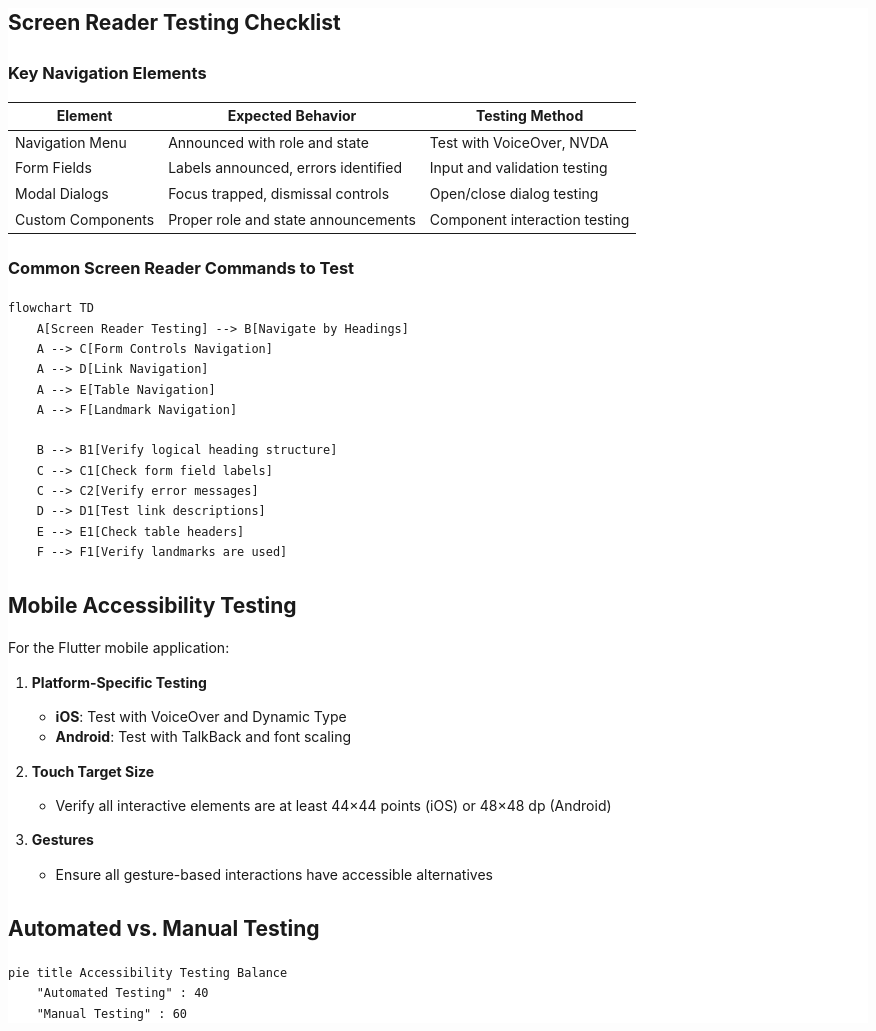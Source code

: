 ## Screen Reader Testing Checklist

### Key Navigation Elements

| Element | Expected Behavior | Testing Method |
|---------|-------------------|----------------|
| Navigation Menu | Announced with role and state | Test with VoiceOver, NVDA |
| Form Fields | Labels announced, errors identified | Input and validation testing |
| Modal Dialogs | Focus trapped, dismissal controls | Open/close dialog testing |
| Custom Components | Proper role and state announcements | Component interaction testing |

### Common Screen Reader Commands to Test

```mermaid
flowchart TD
    A[Screen Reader Testing] --> B[Navigate by Headings]
    A --> C[Form Controls Navigation]
    A --> D[Link Navigation]
    A --> E[Table Navigation]
    A --> F[Landmark Navigation]
    
    B --> B1[Verify logical heading structure]
    C --> C1[Check form field labels]
    C --> C2[Verify error messages]
    D --> D1[Test link descriptions]
    E --> E1[Check table headers]
    F --> F1[Verify landmarks are used]
```

## Mobile Accessibility Testing

For the Flutter mobile application:

1. **Platform-Specific Testing**
   - **iOS**: Test with VoiceOver and Dynamic Type
   - **Android**: Test with TalkBack and font scaling

2. **Touch Target Size**
   - Verify all interactive elements are at least 44×44 points (iOS) or 48×48 dp (Android)

3. **Gestures**
   - Ensure all gesture-based interactions have accessible alternatives

## Automated vs. Manual Testing

```mermaid
pie title Accessibility Testing Balance
    "Automated Testing" : 40
    "Manual Testing" : 60
```
